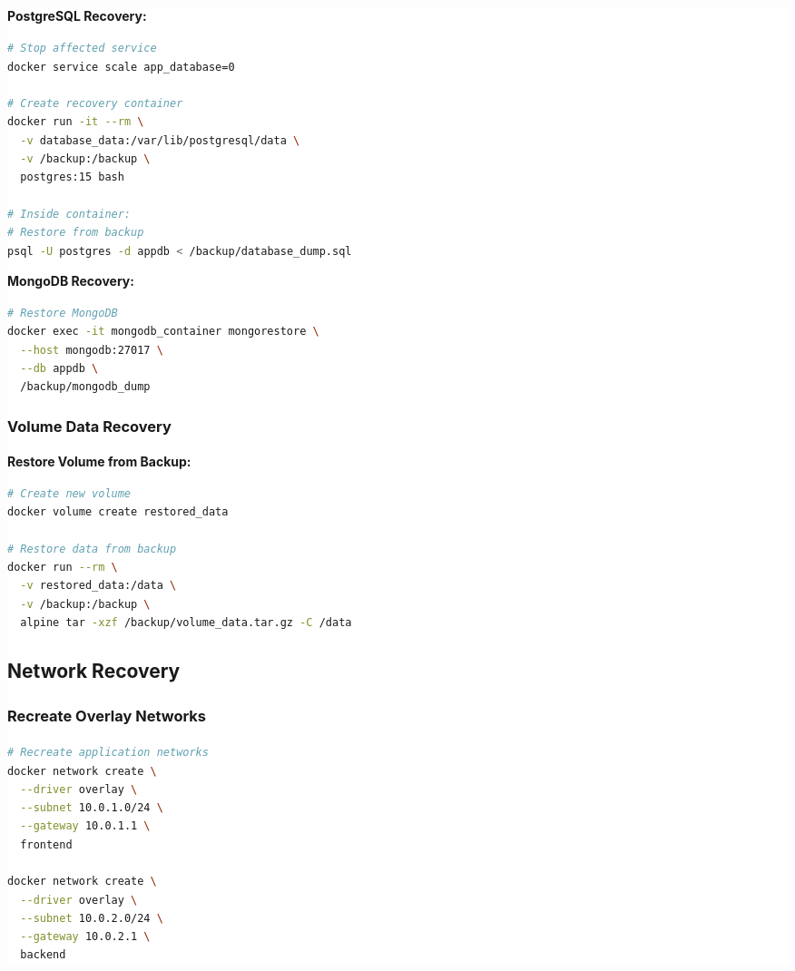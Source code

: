 **PostgreSQL Recovery:**

```bash
# Stop affected service
docker service scale app_database=0

# Create recovery container
docker run -it --rm \
  -v database_data:/var/lib/postgresql/data \
  -v /backup:/backup \
  postgres:15 bash

# Inside container:
# Restore from backup
psql -U postgres -d appdb < /backup/database_dump.sql
```

**MongoDB Recovery:**

```bash
# Restore MongoDB
docker exec -it mongodb_container mongorestore \
  --host mongodb:27017 \
  --db appdb \
  /backup/mongodb_dump
```

### Volume Data Recovery

**Restore Volume from Backup:**

```bash
# Create new volume
docker volume create restored_data

# Restore data from backup
docker run --rm \
  -v restored_data:/data \
  -v /backup:/backup \
  alpine tar -xzf /backup/volume_data.tar.gz -C /data
```

## Network Recovery

### Recreate Overlay Networks

```bash
# Recreate application networks
docker network create \
  --driver overlay \
  --subnet 10.0.1.0/24 \
  --gateway 10.0.1.1 \
  frontend

docker network create \
  --driver overlay \
  --subnet 10.0.2.0/24 \
  --gateway 10.0.2.1 \
  backend
```
